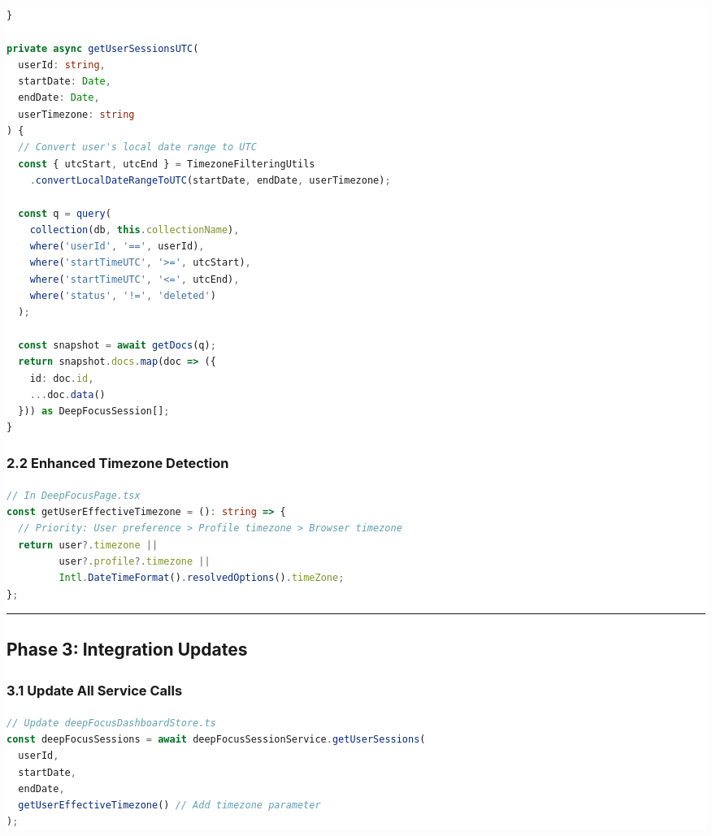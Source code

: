 ```typescript
}

private async getUserSessionsUTC(
  userId: string,
  startDate: Date,
  endDate: Date, 
  userTimezone: string
) {
  // Convert user's local date range to UTC
  const { utcStart, utcEnd } = TimezoneFilteringUtils
    .convertLocalDateRangeToUTC(startDate, endDate, userTimezone);
    
  const q = query(
    collection(db, this.collectionName),
    where('userId', '==', userId),
    where('startTimeUTC', '>=', utcStart),
    where('startTimeUTC', '<=', utcEnd),
    where('status', '!=', 'deleted')
  );
  
  const snapshot = await getDocs(q);
  return snapshot.docs.map(doc => ({
    id: doc.id,
    ...doc.data()
  })) as DeepFocusSession[];
}
```

### **2.2 Enhanced Timezone Detection**
```typescript
// In DeepFocusPage.tsx
const getUserEffectiveTimezone = (): string => {
  // Priority: User preference > Profile timezone > Browser timezone
  return user?.timezone || 
         user?.profile?.timezone ||
         Intl.DateTimeFormat().resolvedOptions().timeZone;
};
```

---

## **Phase 3: Integration Updates**

### **3.1 Update All Service Calls**
```typescript
// Update deepFocusDashboardStore.ts
const deepFocusSessions = await deepFocusSessionService.getUserSessions(
  userId, 
  startDate, 
  endDate,
  getUserEffectiveTimezone() // Add timezone parameter
);
```
